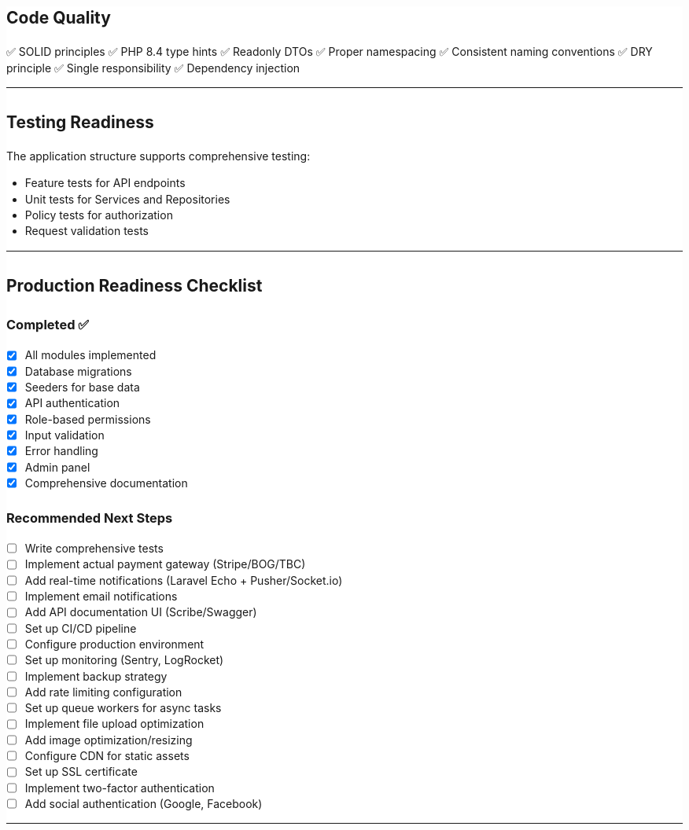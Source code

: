 
## Code Quality

✅ SOLID principles
✅ PHP 8.4 type hints
✅ Readonly DTOs
✅ Proper namespacing
✅ Consistent naming conventions
✅ DRY principle
✅ Single responsibility
✅ Dependency injection

---

## Testing Readiness

The application structure supports comprehensive testing:
- Feature tests for API endpoints
- Unit tests for Services and Repositories
- Policy tests for authorization
- Request validation tests

---

## Production Readiness Checklist

### Completed ✅
- [x] All modules implemented
- [x] Database migrations
- [x] Seeders for base data
- [x] API authentication
- [x] Role-based permissions
- [x] Input validation
- [x] Error handling
- [x] Admin panel
- [x] Comprehensive documentation

### Recommended Next Steps
- [ ] Write comprehensive tests
- [ ] Implement actual payment gateway (Stripe/BOG/TBC)
- [ ] Add real-time notifications (Laravel Echo + Pusher/Socket.io)
- [ ] Implement email notifications
- [ ] Add API documentation UI (Scribe/Swagger)
- [ ] Set up CI/CD pipeline
- [ ] Configure production environment
- [ ] Set up monitoring (Sentry, LogRocket)
- [ ] Implement backup strategy
- [ ] Add rate limiting configuration
- [ ] Set up queue workers for async tasks
- [ ] Implement file upload optimization
- [ ] Add image optimization/resizing
- [ ] Configure CDN for static assets
- [ ] Set up SSL certificate
- [ ] Implement two-factor authentication
- [ ] Add social authentication (Google, Facebook)

---